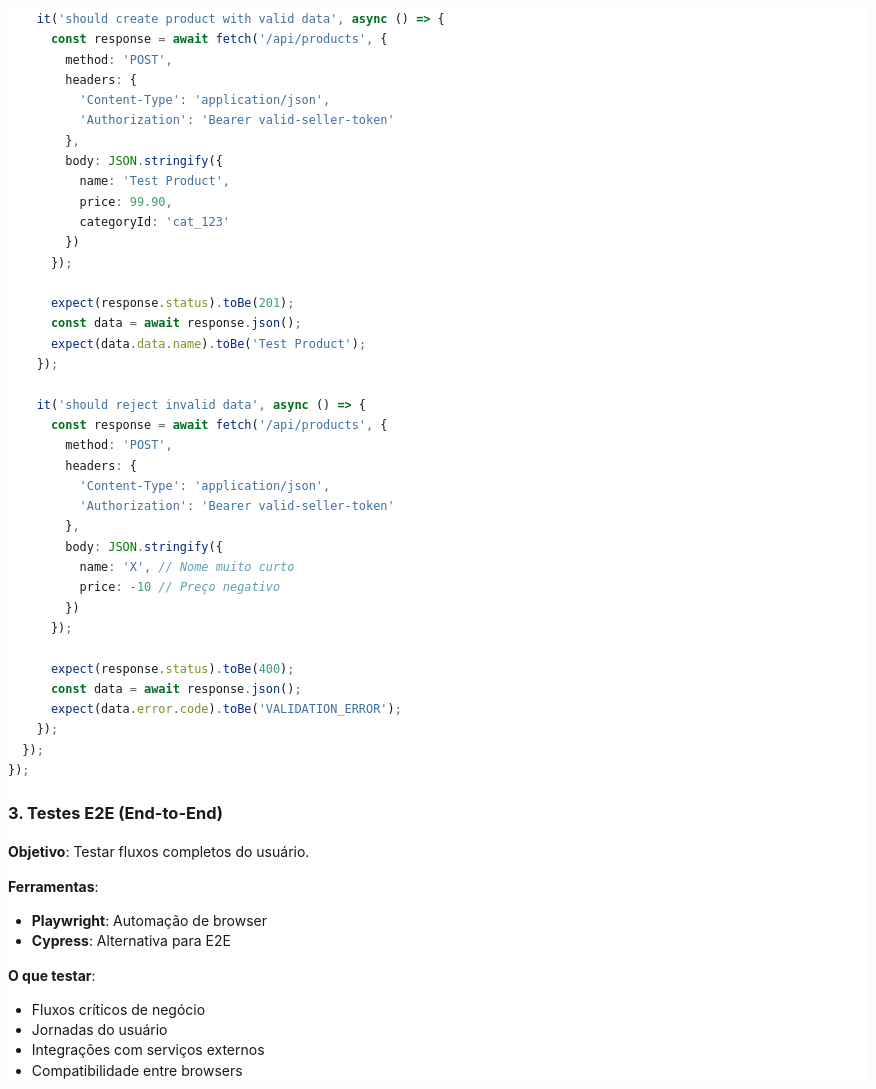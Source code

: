 ```typescript
    it('should create product with valid data', async () => {
      const response = await fetch('/api/products', {
        method: 'POST',
        headers: {
          'Content-Type': 'application/json',
          'Authorization': 'Bearer valid-seller-token'
        },
        body: JSON.stringify({
          name: 'Test Product',
          price: 99.90,
          categoryId: 'cat_123'
        })
      });
      
      expect(response.status).toBe(201);
      const data = await response.json();
      expect(data.data.name).toBe('Test Product');
    });
    
    it('should reject invalid data', async () => {
      const response = await fetch('/api/products', {
        method: 'POST',
        headers: {
          'Content-Type': 'application/json',
          'Authorization': 'Bearer valid-seller-token'
        },
        body: JSON.stringify({
          name: 'X', // Nome muito curto
          price: -10 // Preço negativo
        })
      });
      
      expect(response.status).toBe(400);
      const data = await response.json();
      expect(data.error.code).toBe('VALIDATION_ERROR');
    });
  });
});
```

### 3. Testes E2E (End-to-End)

**Objetivo**: Testar fluxos completos do usuário.

**Ferramentas**:
- **Playwright**: Automação de browser
- **Cypress**: Alternativa para E2E

**O que testar**:
- Fluxos críticos de negócio
- Jornadas do usuário
- Integrações com serviços externos
- Compatibilidade entre browsers
